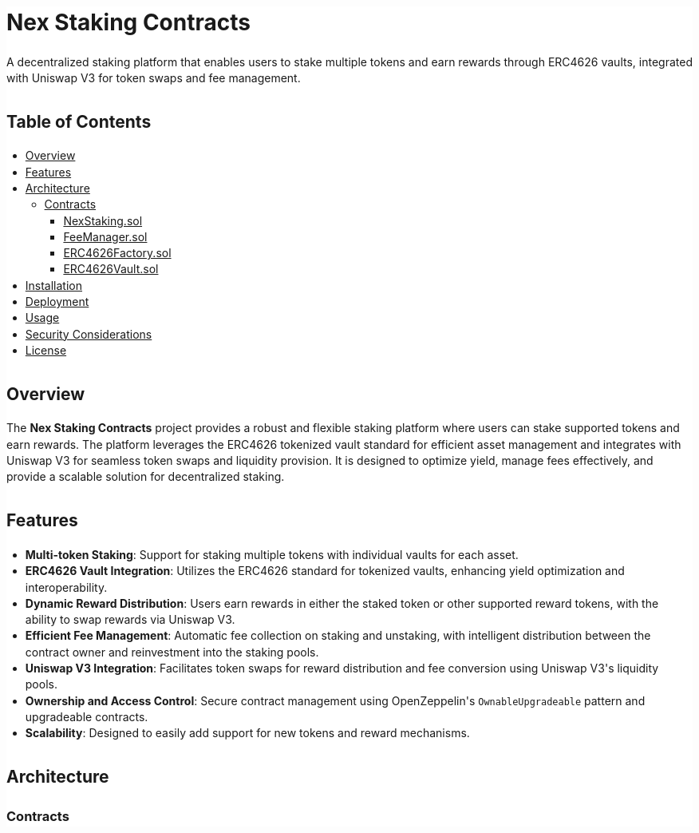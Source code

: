# Nex Staking Contracts

A decentralized staking platform that enables users to stake multiple tokens and earn rewards through ERC4626 vaults, integrated with Uniswap V3 for token swaps and fee management.

## Table of Contents

- [Overview](#overview)
- [Features](#features)
- [Architecture](#architecture)
  - [Contracts](#contracts)
    - [NexStaking.sol](#nexstakingsol)
    - [FeeManager.sol](#feemanagersol)
    - [ERC4626Factory.sol](#erc4626factorysol)
    - [ERC4626Vault.sol](#erc4626vaultsol)
- [Installation](#installation)
- [Deployment](#deployment)
- [Usage](#usage)
- [Security Considerations](#security-considerations)
- [License](#license)

## Overview

The **Nex Staking Contracts** project provides a robust and flexible staking platform where users can stake supported tokens and earn rewards. The platform leverages the ERC4626 tokenized vault standard for efficient asset management and integrates with Uniswap V3 for seamless token swaps and liquidity provision. It is designed to optimize yield, manage fees effectively, and provide a scalable solution for decentralized staking.

## Features

- **Multi-token Staking**: Support for staking multiple tokens with individual vaults for each asset.
- **ERC4626 Vault Integration**: Utilizes the ERC4626 standard for tokenized vaults, enhancing yield optimization and interoperability.
- **Dynamic Reward Distribution**: Users earn rewards in either the staked token or other supported reward tokens, with the ability to swap rewards via Uniswap V3.
- **Efficient Fee Management**: Automatic fee collection on staking and unstaking, with intelligent distribution between the contract owner and reinvestment into the staking pools.
- **Uniswap V3 Integration**: Facilitates token swaps for reward distribution and fee conversion using Uniswap V3's liquidity pools.
- **Ownership and Access Control**: Secure contract management using OpenZeppelin's `OwnableUpgradeable` pattern and upgradeable contracts.
- **Scalability**: Designed to easily add support for new tokens and reward mechanisms.

## Architecture

### Contracts
